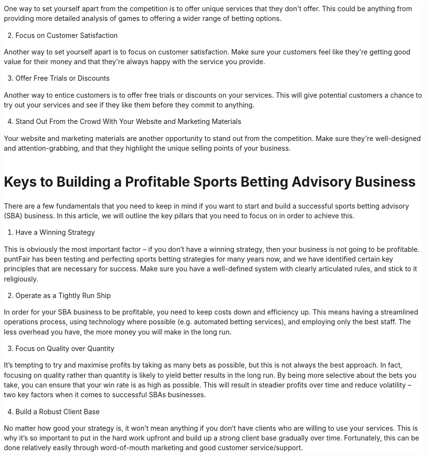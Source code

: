 One way to set yourself apart from the competition is to offer unique services that they don't offer. This could be anything from providing more detailed analysis of games to offering a wider range of betting options.

2. Focus on Customer Satisfaction

Another way to set yourself apart is to focus on customer satisfaction. Make sure your customers feel like they're getting good value for their money and that they're always happy with the service you provide.

3. Offer Free Trials or Discounts

Another way to entice customers is to offer free trials or discounts on your services. This will give potential customers a chance to try out your services and see if they like them before they commit to anything.

4. Stand Out From the Crowd With Your Website and Marketing Materials

Your website and marketing materials are another opportunity to stand out from the competition. Make sure they're well-designed and attention-grabbing, and that they highlight the unique selling points of your business.

#  Keys to Building a Profitable Sports Betting Advisory Business

There are a few fundamentals that you need to keep in mind if you want to start and build a successful sports betting advisory (SBA) business. In this article, we will outline the key pillars that you need to focus on in order to achieve this.

1. Have a Winning Strategy

This is obviously the most important factor – if you don’t have a winning strategy, then your business is not going to be profitable. puntFair has been testing and perfecting sports betting strategies for many years now, and we have identified certain key principles that are necessary for success. Make sure you have a well-defined system with clearly articulated rules, and stick to it religiously.

2. Operate as a Tightly Run Ship

In order for your SBA business to be profitable, you need to keep costs down and efficiency up. This means having a streamlined operations process, using technology where possible (e.g. automated betting services), and employing only the best staff. The less overhead you have, the more money you will make in the long run.

3. Focus on Quality over Quantity

It’s tempting to try and maximise profits by taking as many bets as possible, but this is not always the best approach. In fact, focusing on quality rather than quantity is likely to yield better results in the long run. By being more selective about the bets you take, you can ensure that your win rate is as high as possible. This will result in steadier profits over time and reduce volatility – two key factors when it comes to successful SBAs businesses.

4. Build a Robust Client Base

No matter how good your strategy is, it won’t mean anything if you don’t have clients who are willing to use your services. This is why it’s so important to put in the hard work upfront and build up a strong client base gradually over time. Fortunately, this can be done relatively easily through word-of-mouth marketing and good customer service/support.
